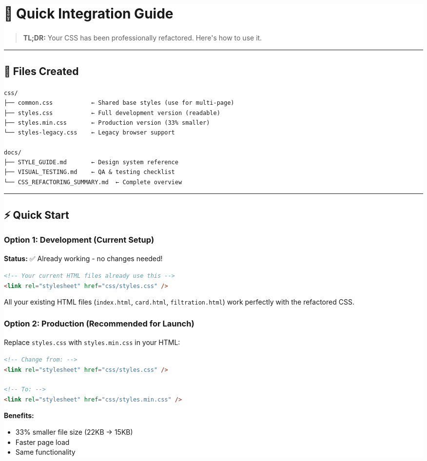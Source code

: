 # 🚀 Quick Integration Guide

> **TL;DR:** Your CSS has been professionally refactored. Here's how to use it.

---

## 📁 Files Created

```
css/
├── common.css           ← Shared base styles (use for multi-page)
├── styles.css           ← Full development version (readable)
├── styles.min.css       ← Production version (33% smaller)
└── styles-legacy.css    ← Legacy browser support

docs/
├── STYLE_GUIDE.md       ← Design system reference
├── VISUAL_TESTING.md    ← QA & testing checklist
└── CSS_REFACTORING_SUMMARY.md  ← Complete overview
```

---

## ⚡ Quick Start

### Option 1: Development (Current Setup)
**Status:** ✅ Already working - no changes needed!

```html
<!-- Your current HTML files already use this -->
<link rel="stylesheet" href="css/styles.css" />
```

All your existing HTML files (`index.html`, `card.html`, `filtration.html`) work perfectly with the refactored CSS.

### Option 2: Production (Recommended for Launch)

Replace `styles.css` with `styles.min.css` in your HTML:

```html
<!-- Change from: -->
<link rel="stylesheet" href="css/styles.css" />

<!-- To: -->
<link rel="stylesheet" href="css/styles.min.css" />
```

**Benefits:**
- 33% smaller file size (22KB → 15KB)
- Faster page load
- Same functionality
